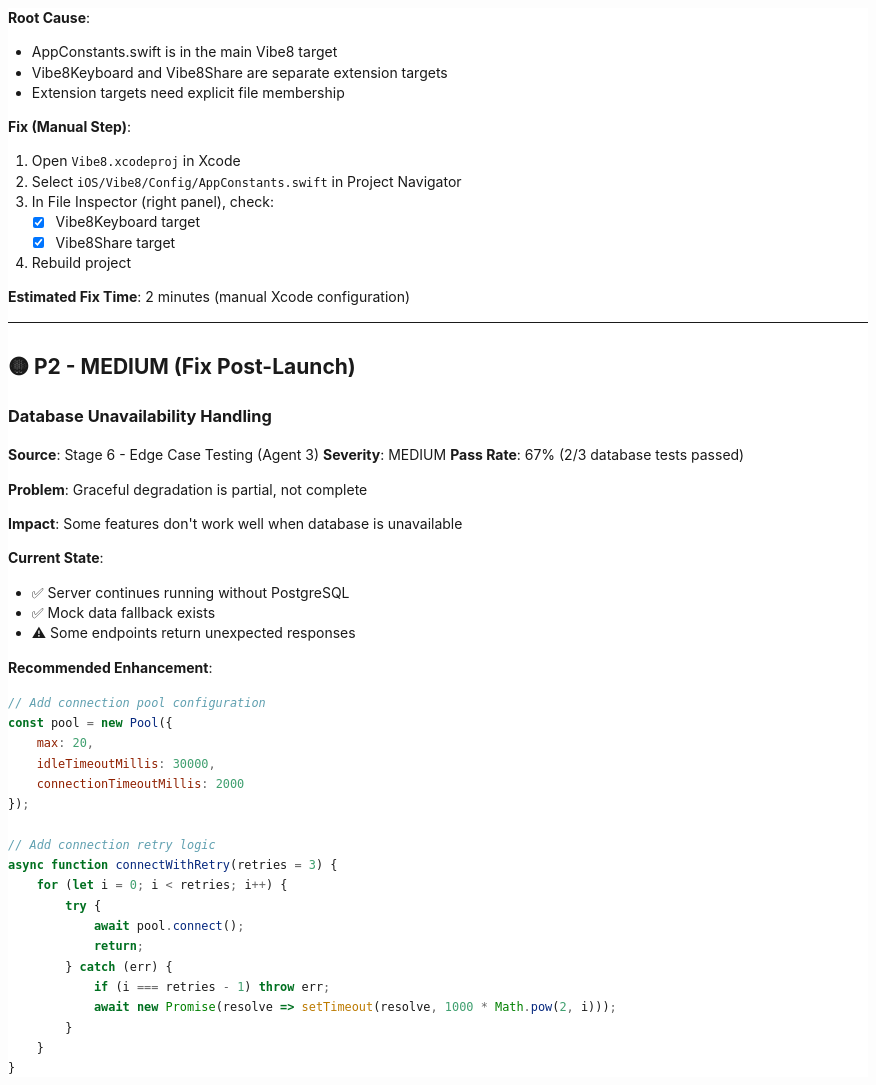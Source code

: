 **Root Cause**:
- AppConstants.swift is in the main Vibe8 target
- Vibe8Keyboard and Vibe8Share are separate extension targets
- Extension targets need explicit file membership

**Fix (Manual Step)**:
1. Open `Vibe8.xcodeproj` in Xcode
2. Select `iOS/Vibe8/Config/AppConstants.swift` in Project Navigator
3. In File Inspector (right panel), check:
   - [x] Vibe8Keyboard target
   - [x] Vibe8Share target
4. Rebuild project

**Estimated Fix Time**: 2 minutes (manual Xcode configuration)

---

## 🟡 P2 - MEDIUM (Fix Post-Launch)

### Database Unavailability Handling
**Source**: Stage 6 - Edge Case Testing (Agent 3)
**Severity**: MEDIUM
**Pass Rate**: 67% (2/3 database tests passed)

**Problem**: Graceful degradation is partial, not complete

**Impact**: Some features don't work well when database is unavailable

**Current State**:
- ✅ Server continues running without PostgreSQL
- ✅ Mock data fallback exists
- ⚠️ Some endpoints return unexpected responses

**Recommended Enhancement**:
```javascript
// Add connection pool configuration
const pool = new Pool({
    max: 20,
    idleTimeoutMillis: 30000,
    connectionTimeoutMillis: 2000
});

// Add connection retry logic
async function connectWithRetry(retries = 3) {
    for (let i = 0; i < retries; i++) {
        try {
            await pool.connect();
            return;
        } catch (err) {
            if (i === retries - 1) throw err;
            await new Promise(resolve => setTimeout(resolve, 1000 * Math.pow(2, i)));
        }
    }
}
```
